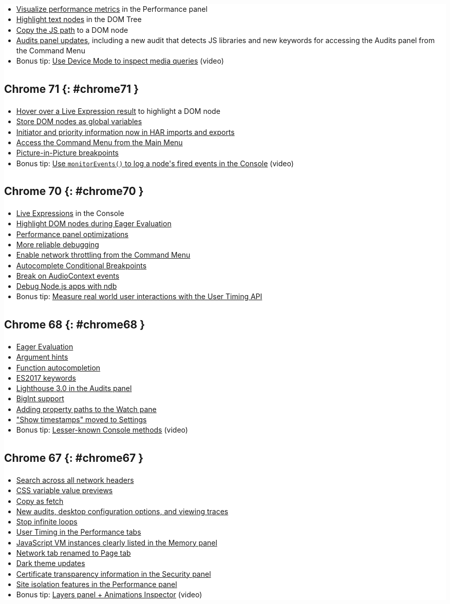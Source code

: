 * [Visualize performance metrics](/blog/new-in-devtools-72#metrics) in the Performance panel
* [Highlight text nodes](/blog/new-in-devtools-72#highlight) in the DOM Tree
* [Copy the JS path](/blog/new-in-devtools-72#copy) to a DOM node
* [Audits panel updates](/blog/new-in-devtools-72#audits), including a new audit
  that detects JS libraries and new keywords for accessing the Audits panel from the Command Menu
* Bonus tip: [Use Device Mode to inspect media queries](https://youtu.be/XVJxlEdB230?t=155) (video)

## Chrome 71 {: #chrome71 }

* [Hover over a Live Expression result](/blog/new-in-devtools-71#hover) to highlight a DOM node
* [Store DOM nodes as global variables](/blog/new-in-devtools-71)
* [Initiator and priority information now in HAR imports and exports](/blog/new-in-devtools-71)
* [Access the Command Menu from the Main Menu](/blog/new-in-devtools-71)
* [Picture-in-Picture breakpoints](/blog/new-in-devtools-71)
* Bonus tip: [Use `monitorEvents()` to log a node's fired events in the
  Console](https://youtu.be/fJxFZO8OEEs?t=154) (video)

## Chrome 70 {: #chrome70 }

* [Live Expressions](/blog/new-in-devtools-70#watch) in the Console
* [Highlight DOM nodes during Eager Evaluation](/blog/new-in-devtools-70#nodes)
* [Performance panel optimizations](/blog/new-in-devtools-70#performance)
* [More reliable debugging](/blog/new-in-devtools-70#debugging)
* [Enable network throttling from the Command Menu](/blog/new-in-devtools-70#throttling)
* [Autocomplete Conditional Breakpoints](/blog/new-in-devtools-70#autocomplete)
* [Break on AudioContext events](/blog/new-in-devtools-70#audiocontext)
* [Debug Node.js apps with ndb](/blog/new-in-devtools-70#ndb)
* Bonus tip: [Measure real world user interactions with the User Timing API](/blog/new-in-devtools-70#bonus)

## Chrome 68 {: #chrome68 }

* [Eager Evaluation](/blog/new-in-devtools-68#eagerevaluation)
* [Argument hints](/blog/new-in-devtools-68#hints)
* [Function autocompletion](/blog/new-in-devtools-68#autocomplete)
* [ES2017 keywords](/blog/new-in-devtools-68#keywords)
* [Lighthouse 3.0 in the Audits panel](/blog/new-in-devtools-68#lh3)
* [BigInt support](/blog/new-in-devtools-68#bigint)
* [Adding property paths to the Watch pane](/blog/new-in-devtools-68#watch)
* ["Show timestamps" moved to Settings](/blog/new-in-devtools-68#timestamps)
* Bonus tip: [Lesser-known Console methods](https://youtu.be/br4JZ5qz_20?t=199) (video)

## Chrome 67 {: #chrome67 }

* [Search across all network headers](/blog/new-in-devtools-67#network-search)
* [CSS variable value previews](/blog/new-in-devtools-67#vars)
* [Copy as fetch](/blog/new-in-devtools-67#fetch)
* [New audits, desktop configuration options, and viewing traces](/blog/new-in-devtools-67#audits)
* [Stop infinite loops](/blog/new-in-devtools-67#stop)
* [User Timing in the Performance tabs](/blog/new-in-devtools-67#tabs)
* [JavaScript VM instances clearly listed in the Memory panel](/blog/new-in-devtools-67#vm)
* [Network tab renamed to Page tab](/blog/new-in-devtools-67#page)
* [Dark theme updates](/blog/new-in-devtools-67#dark)
* [Certificate transparency information in the Security panel](/blog/new-in-devtools-67#security)
* [Site isolation features in the Performance panel](/blog/new-in-devtools-67#site-isolation)
* Bonus tip: [Layers panel + Animations Inspector](https://youtu.be/4EdPq9Nw6uI?t=184) (video)
